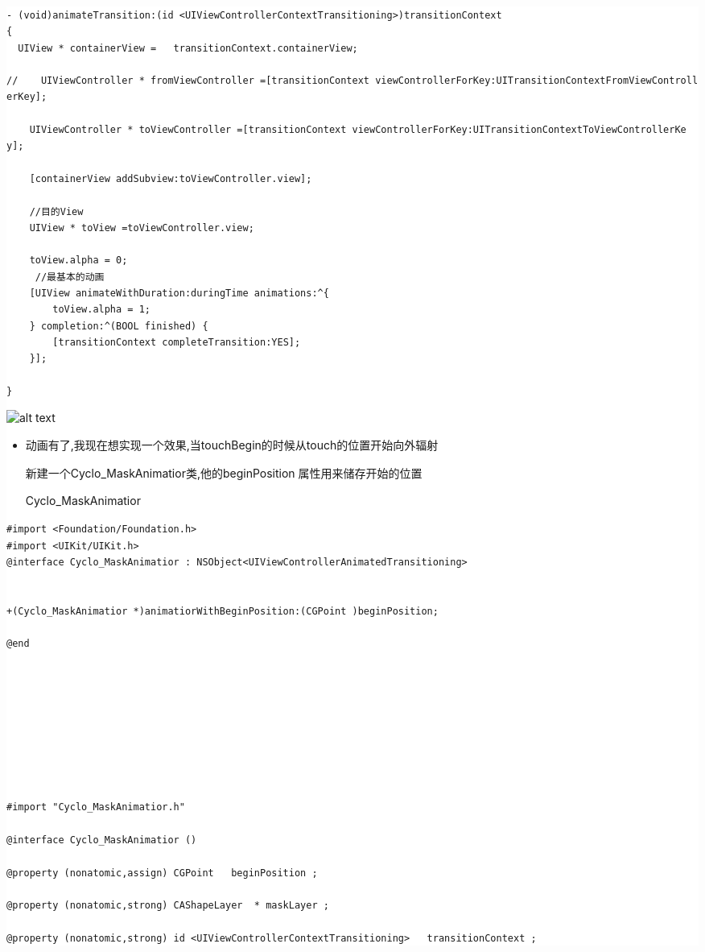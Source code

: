 ```
- (void)animateTransition:(id <UIViewControllerContextTransitioning>)transitionContext
{
  UIView * containerView =   transitionContext.containerView;
    
//    UIViewController * fromViewController =[transitionContext viewControllerForKey:UITransitionContextFromViewControllerKey];
    
    UIViewController * toViewController =[transitionContext viewControllerForKey:UITransitionContextToViewControllerKey];

    [containerView addSubview:toViewController.view];
    
    //目的View
    UIView * toView =toViewController.view;
    
    toView.alpha = 0;
     //最基本的动画
    [UIView animateWithDuration:duringTime animations:^{
        toView.alpha = 1;
    } completion:^(BOOL finished) {
        [transitionContext completeTransition:YES];
    }];
    
}

```
![alt text][baseAnimationID]


[baseAnimationID]:{{site.url}}/assets/pushAnimation/基本动画切换.gif "基本动画切换"



* 动画有了,我现在想实现一个效果,当touchBegin的时候从touch的位置开始向外辐射

	新建一个Cyclo_MaskAnimatior类,他的beginPosition 属性用来储存开始的位置
	
	
	Cyclo_MaskAnimatior
	
```
#import <Foundation/Foundation.h>
#import <UIKit/UIKit.h>
@interface Cyclo_MaskAnimatior : NSObject<UIViewControllerAnimatedTransitioning>


+(Cyclo_MaskAnimatior *)animatiorWithBeginPosition:(CGPoint )beginPosition;

@end









#import "Cyclo_MaskAnimatior.h"

@interface Cyclo_MaskAnimatior ()

@property (nonatomic,assign) CGPoint   beginPosition ;

@property (nonatomic,strong) CAShapeLayer  * maskLayer ;

@property (nonatomic,strong) id <UIViewControllerContextTransitioning>   transitionContext ;
```

[raywenderlichURL]: http://www.raywenderlich.com/86521/how-to-make-a-view-controller-transition-animation-like-in-the-ping-app "原文"
[interactiveURL]: http://www.raywenderlich.com/86521/how-to-make-a-view-controller-transition-animation-like-in-the-ping-app "交互型动画"
